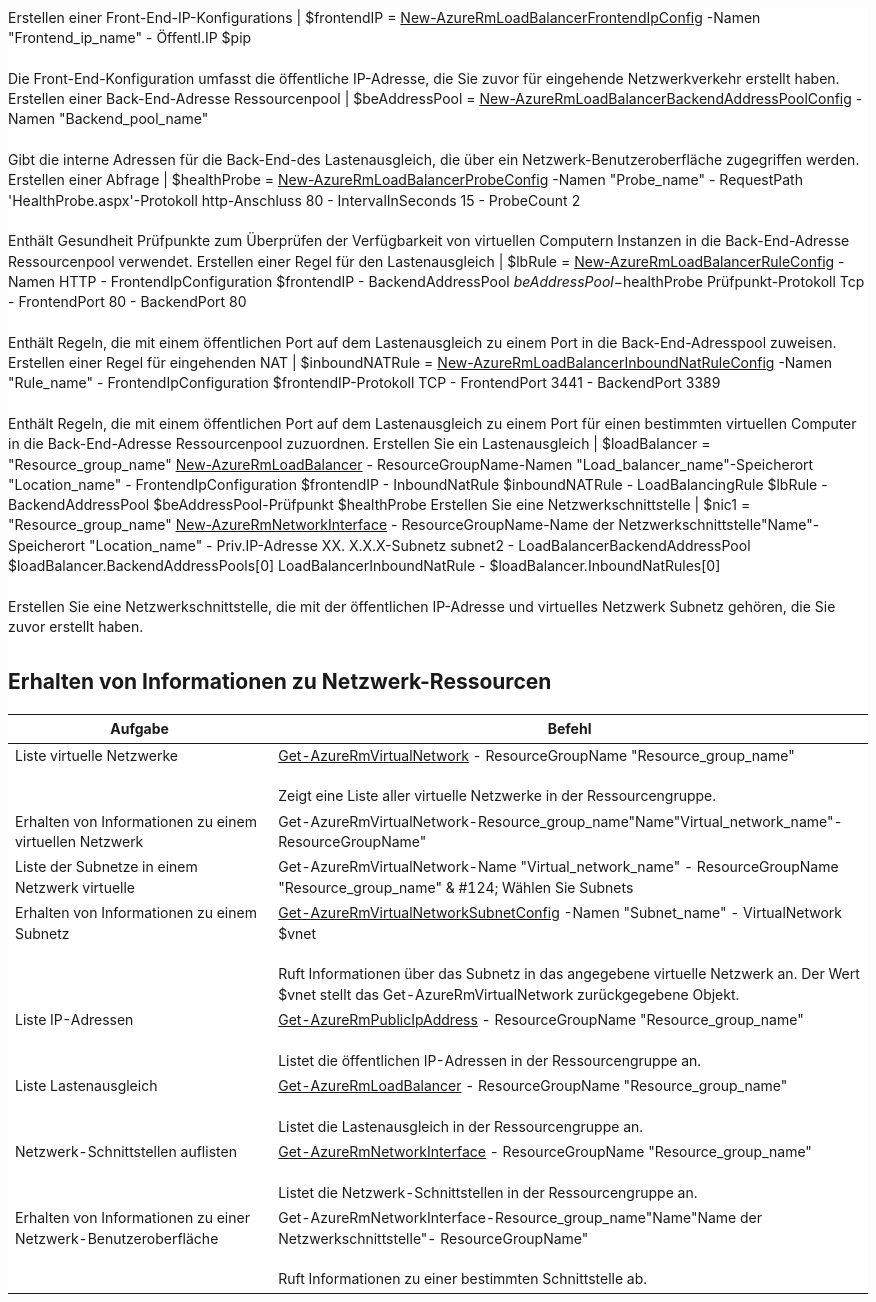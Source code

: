 Erstellen einer Front-End-IP-Konfigurations | $frontendIP = [New-AzureRmLoadBalancerFrontendIpConfig](https://msdn.microsoft.com/library/mt603510.aspx) -Namen "Frontend_ip_name" - Öffentl.IP $pip<BR><BR>Die Front-End-Konfiguration umfasst die öffentliche IP-Adresse, die Sie zuvor für eingehende Netzwerkverkehr erstellt haben.
Erstellen einer Back-End-Adresse Ressourcenpool | $beAddressPool = [New-AzureRmLoadBalancerBackendAddressPoolConfig](https://msdn.microsoft.com/library/mt603791.aspx) -Namen "Backend_pool_name"<BR><BR>Gibt die interne Adressen für die Back-End-des Lastenausgleich, die über ein Netzwerk-Benutzeroberfläche zugegriffen werden.
Erstellen einer Abfrage | $healthProbe = [New-AzureRmLoadBalancerProbeConfig](https://msdn.microsoft.com/library/mt603847.aspx) -Namen "Probe_name" - RequestPath 'HealthProbe.aspx'-Protokoll http-Anschluss 80 - IntervalInSeconds 15 - ProbeCount 2<BR><BR>Enthält Gesundheit Prüfpunkte zum Überprüfen der Verfügbarkeit von virtuellen Computern Instanzen in die Back-End-Adresse Ressourcenpool verwendet.
Erstellen einer Regel für den Lastenausgleich | $lbRule = [New-AzureRmLoadBalancerRuleConfig](https://msdn.microsoft.com/library/mt619391.aspx) -Namen HTTP - FrontendIpConfiguration $frontendIP - BackendAddressPool $beAddressPool-$healthProbe Prüfpunkt-Protokoll Tcp - FrontendPort 80 - BackendPort 80<BR><BR>Enthält Regeln, die mit einem öffentlichen Port auf dem Lastenausgleich zu einem Port in die Back-End-Adresspool zuweisen.
Erstellen einer Regel für eingehenden NAT | $inboundNATRule = [New-AzureRmLoadBalancerInboundNatRuleConfig](https://msdn.microsoft.com/library/mt603606.aspx) -Namen "Rule_name" - FrontendIpConfiguration $frontendIP-Protokoll TCP - FrontendPort 3441 - BackendPort 3389<BR><BR>Enthält Regeln, die mit einem öffentlichen Port auf dem Lastenausgleich zu einem Port für einen bestimmten virtuellen Computer in die Back-End-Adresse Ressourcenpool zuzuordnen.
Erstellen Sie ein Lastenausgleich | $loadBalancer = "Resource_group_name" [New-AzureRmLoadBalancer](https://msdn.microsoft.com/library/mt619450.aspx) - ResourceGroupName-Namen "Load_balancer_name"-Speicherort "Location_name" - FrontendIpConfiguration $frontendIP - InboundNatRule $inboundNATRule - LoadBalancingRule $lbRule - BackendAddressPool $beAddressPool-Prüfpunkt $healthProbe
Erstellen Sie eine Netzwerkschnittstelle | $nic1 = "Resource_group_name" [New-AzureRmNetworkInterface](https://msdn.microsoft.com/library/mt619370.aspx) - ResourceGroupName-Name der Netzwerkschnittstelle"Name"-Speicherort "Location_name" - Priv.IP-Adresse XX. X.X.X-Subnetz subnet2 - LoadBalancerBackendAddressPool $loadBalancer.BackendAddressPools[0] LoadBalancerInboundNatRule - $loadBalancer.InboundNatRules[0]<BR><BR>Erstellen Sie eine Netzwerkschnittstelle, die mit der öffentlichen IP-Adresse und virtuelles Netzwerk Subnetz gehören, die Sie zuvor erstellt haben.
    
## <a name="get-information-about-network-resources"></a>Erhalten von Informationen zu Netzwerk-Ressourcen

Aufgabe | Befehl 
-------------- | -------------------------
Liste virtuelle Netzwerke | [Get-AzureRmVirtualNetwork](https://msdn.microsoft.com/library/mt603515.aspx) - ResourceGroupName "Resource_group_name"<BR><BR>Zeigt eine Liste aller virtuelle Netzwerke in der Ressourcengruppe.
Erhalten von Informationen zu einem virtuellen Netzwerk | Get-AzureRmVirtualNetwork-Resource_group_name"Name"Virtual_network_name"- ResourceGroupName"
Liste der Subnetze in einem Netzwerk virtuelle | Get-AzureRmVirtualNetwork-Name "Virtual_network_name" - ResourceGroupName "Resource_group_name" & #124; Wählen Sie Subnets
Erhalten von Informationen zu einem Subnetz | [Get-AzureRmVirtualNetworkSubnetConfig](https://msdn.microsoft.com/library/mt603817.aspx) -Namen "Subnet_name" - VirtualNetwork $vnet<BR><BR>Ruft Informationen über das Subnetz in das angegebene virtuelle Netzwerk an. Der Wert $vnet stellt das Get-AzureRmVirtualNetwork zurückgegebene Objekt.
Liste IP-Adressen | [Get-AzureRmPublicIpAddress](https://msdn.microsoft.com/library/mt619342.aspx) - ResourceGroupName "Resource_group_name"<BR><BR>Listet die öffentlichen IP-Adressen in der Ressourcengruppe an.
Liste Lastenausgleich | [Get-AzureRmLoadBalancer](https://msdn.microsoft.com/library/mt603668.aspx) - ResourceGroupName "Resource_group_name"<BR><BR>Listet die Lastenausgleich in der Ressourcengruppe an.
Netzwerk-Schnittstellen auflisten | [Get-AzureRmNetworkInterface](https://msdn.microsoft.com/library/mt619434.aspx) - ResourceGroupName "Resource_group_name"<BR><BR>Listet die Netzwerk-Schnittstellen in der Ressourcengruppe an.
Erhalten von Informationen zu einer Netzwerk-Benutzeroberfläche | Get-AzureRmNetworkInterface-Resource_group_name"Name"Name der Netzwerkschnittstelle"- ResourceGroupName"<BR><BR>Ruft Informationen zu einer bestimmten Schnittstelle ab.